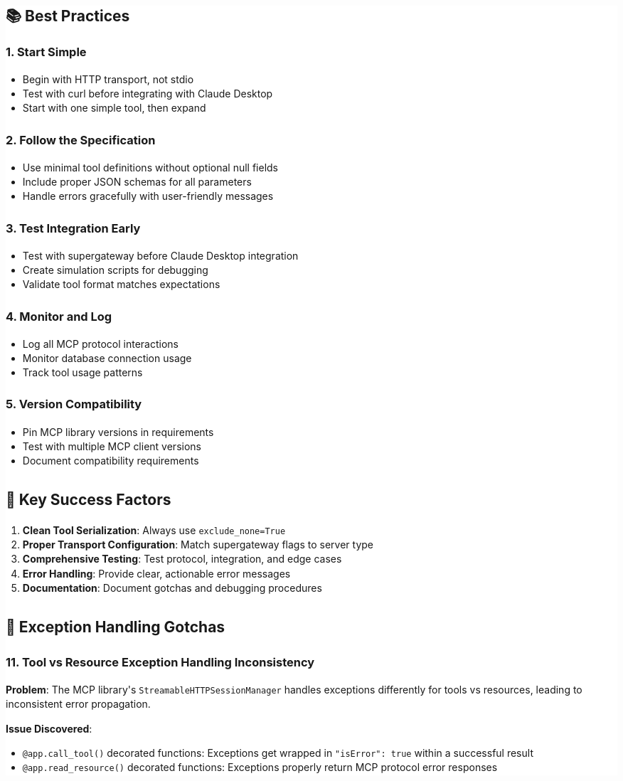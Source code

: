 ```python
```

## 📚 Best Practices

### 1. **Start Simple**
- Begin with HTTP transport, not stdio
- Test with curl before integrating with Claude Desktop
- Start with one simple tool, then expand

### 2. **Follow the Specification**
- Use minimal tool definitions without optional null fields
- Include proper JSON schemas for all parameters
- Handle errors gracefully with user-friendly messages

### 3. **Test Integration Early**
- Test with supergateway before Claude Desktop integration
- Create simulation scripts for debugging
- Validate tool format matches expectations

### 4. **Monitor and Log**
- Log all MCP protocol interactions
- Monitor database connection usage
- Track tool usage patterns

### 5. **Version Compatibility**
- Pin MCP library versions in requirements
- Test with multiple MCP client versions
- Document compatibility requirements

## 🎯 Key Success Factors

1. **Clean Tool Serialization**: Always use `exclude_none=True`
2. **Proper Transport Configuration**: Match supergateway flags to server type
3. **Comprehensive Testing**: Test protocol, integration, and edge cases
4. **Error Handling**: Provide clear, actionable error messages
5. **Documentation**: Document gotchas and debugging procedures

## 🔧 Exception Handling Gotchas

### 11. **Tool vs Resource Exception Handling Inconsistency**

**Problem**: The MCP library's `StreamableHTTPSessionManager` handles exceptions differently for tools vs resources, leading to inconsistent error propagation.

**Issue Discovered**:

- `@app.call_tool()` decorated functions: Exceptions get wrapped in `"isError": true` within a successful result
- `@app.read_resource()` decorated functions: Exceptions properly return MCP protocol error responses
